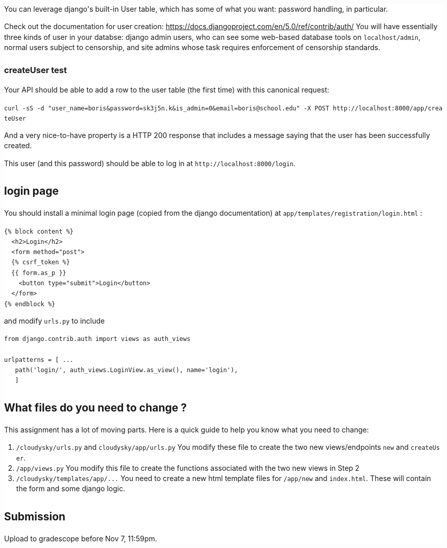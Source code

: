 You can leverage django's built-in User table, which has some of what you want: password handling, in particular. 
 
Check out the documentation for user creation: https://docs.djangoproject.com/en/5.0/ref/contrib/auth/  You will have essentially three kinds of user in your databse: django admin users, who can see some web-based database tools on `localhost/admin`, normal users subject to censorship, and site admins whose task requires enforcement of censorship standards.   

### createUser test

Your API should be able to add a row to the user table (the first time) with this canonical request: 
```
curl -sS -d "user_name=boris&password=sk3j5n.k&is_admin=0&email=boris@school.edu" -X POST http://localhost:8000/app/createUser
```
And a very nice-to-have property is a HTTP 200 response that includes a message saying that the user has been successfully created.

This user (and this password) should be able to log in at `http://localhost:8000/login`.

## login page
You should install a minimal login page (copied from the django documentation) at `app/templates/registration/login.html` : 

    {% block content %}
      <h2>Login</h2>
      <form method="post">
      {% csrf_token %}
      {{ form.as_p }}
        <button type="submit">Login</button>
      </form>
    {% endblock %}

and modify `urls.py` to include

    from django.contrib.auth import views as auth_views
 
    urlpatterns = [ ...
       path('login/', auth_views.LoginView.as_view(), name='login'), 
       ] 


## What files do you need to change ?
This assignment has a lot of moving parts. Here is a quick guide to help you know what you need to change:
1. `/cloudysky/urls.py` and `cloudysky/app/urls.py` You modify these file to create the two new views/endpoints `new` and `createUser`.
2. `/app/views.py` You modify this file to create the functions associated with the two new views in Step 2
3. `/cloudysky/templates/app/...` You need to create a new html template files for `/app/new` and `index.html`.  These will contain the form and some django logic. 
## Submission
Upload to gradescope before Nov 7, 11:59pm.
